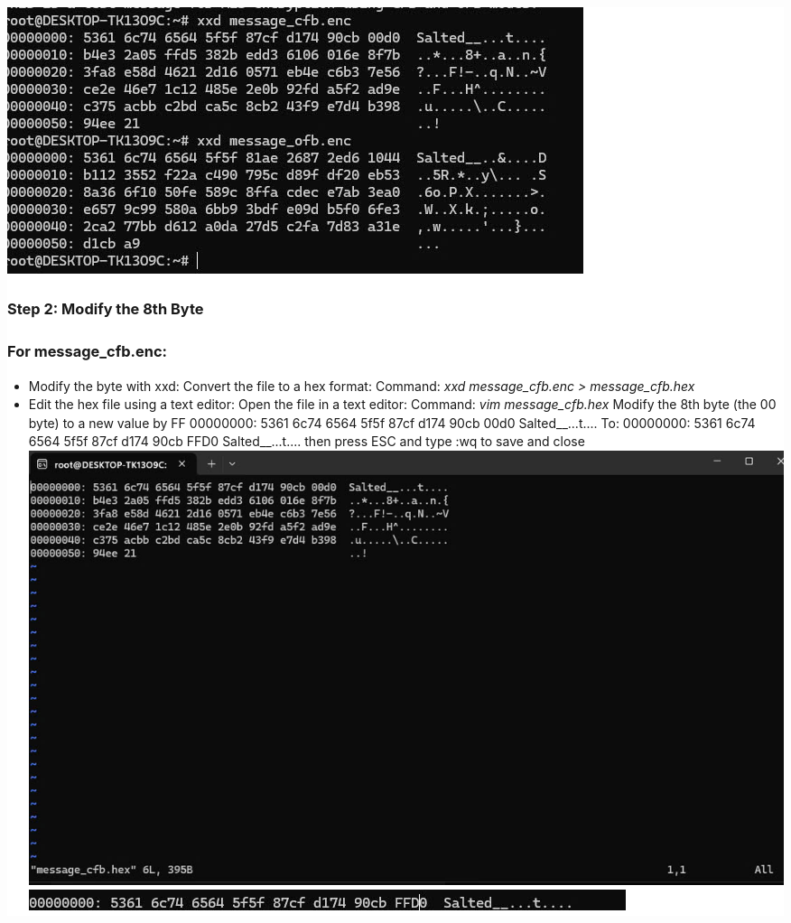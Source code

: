 ![image](/image9.png)

### Step 2: Modify the 8th Byte
### For message_cfb.enc:
- Modify the byte with xxd:
Convert the file to a hex format:
Command: *xxd message_cfb.enc > message_cfb.hex*
- Edit the hex file using a text editor: Open the file in a text editor:
Command: *vim message_cfb.hex*
Modify the 8th byte (the 00 byte) to a new value by FF
00000000: 5361 6c74 6564 5f5f 87cf d174 90cb 00d0  Salted__...t....
To:
00000000: 5361 6c74 6564 5f5f 87cf d174 90cb FFD0  Salted__...t....
then press ESC and type :wq to save and close 
![image](/image10.png)
![image](/image11.png)